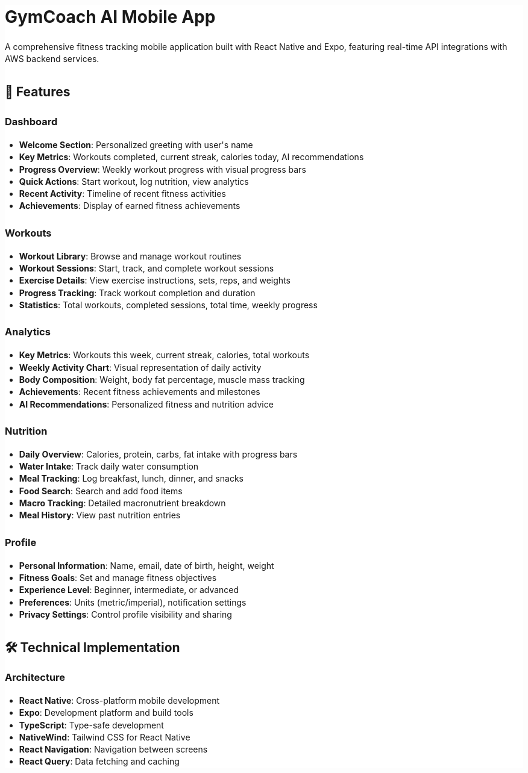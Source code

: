 # GymCoach AI Mobile App

A comprehensive fitness tracking mobile application built with React Native and Expo, featuring real-time API integrations with AWS backend services.

## 🚀 Features

### **Dashboard**
- **Welcome Section**: Personalized greeting with user's name
- **Key Metrics**: Workouts completed, current streak, calories today, AI recommendations
- **Progress Overview**: Weekly workout progress with visual progress bars
- **Quick Actions**: Start workout, log nutrition, view analytics
- **Recent Activity**: Timeline of recent fitness activities
- **Achievements**: Display of earned fitness achievements

### **Workouts**
- **Workout Library**: Browse and manage workout routines
- **Workout Sessions**: Start, track, and complete workout sessions
- **Exercise Details**: View exercise instructions, sets, reps, and weights
- **Progress Tracking**: Track workout completion and duration
- **Statistics**: Total workouts, completed sessions, total time, weekly progress

### **Analytics**
- **Key Metrics**: Workouts this week, current streak, calories, total workouts
- **Weekly Activity Chart**: Visual representation of daily activity
- **Body Composition**: Weight, body fat percentage, muscle mass tracking
- **Achievements**: Recent fitness achievements and milestones
- **AI Recommendations**: Personalized fitness and nutrition advice

### **Nutrition**
- **Daily Overview**: Calories, protein, carbs, fat intake with progress bars
- **Water Intake**: Track daily water consumption
- **Meal Tracking**: Log breakfast, lunch, dinner, and snacks
- **Food Search**: Search and add food items
- **Macro Tracking**: Detailed macronutrient breakdown
- **Meal History**: View past nutrition entries

### **Profile**
- **Personal Information**: Name, email, date of birth, height, weight
- **Fitness Goals**: Set and manage fitness objectives
- **Experience Level**: Beginner, intermediate, or advanced
- **Preferences**: Units (metric/imperial), notification settings
- **Privacy Settings**: Control profile visibility and sharing

## 🛠 Technical Implementation

### **Architecture**
- **React Native**: Cross-platform mobile development
- **Expo**: Development platform and build tools
- **TypeScript**: Type-safe development
- **NativeWind**: Tailwind CSS for React Native
- **React Navigation**: Navigation between screens
- **React Query**: Data fetching and caching
